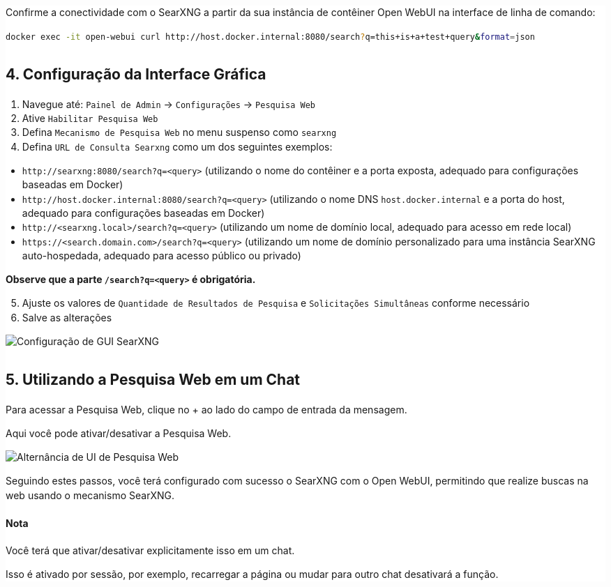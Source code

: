 Confirme a conectividade com o SearXNG a partir da sua instância de contêiner Open WebUI na interface de linha de comando:

```bash
docker exec -it open-webui curl http://host.docker.internal:8080/search?q=this+is+a+test+query&format=json
```

## 4. Configuração da Interface Gráfica

1. Navegue até: `Painel de Admin` -> `Configurações` -> `Pesquisa Web`
2. Ative `Habilitar Pesquisa Web`
3. Defina `Mecanismo de Pesquisa Web` no menu suspenso como `searxng`
4. Defina `URL de Consulta Searxng` como um dos seguintes exemplos:

* `http://searxng:8080/search?q=<query>` (utilizando o nome do contêiner e a porta exposta, adequado para configurações baseadas em Docker)
* `http://host.docker.internal:8080/search?q=<query>` (utilizando o nome DNS `host.docker.internal` e a porta do host, adequado para configurações baseadas em Docker)
* `http://<searxng.local>/search?q=<query>` (utilizando um nome de domínio local, adequado para acesso em rede local)
* `https://<search.domain.com>/search?q=<query>` (utilizando um nome de domínio personalizado para uma instância SearXNG auto-hospedada, adequado para acesso público ou privado)

**Observe que a parte `/search?q=<query>` é obrigatória.**

5. Ajuste os valores de `Quantidade de Resultados de Pesquisa` e `Solicitações Simultâneas` conforme necessário
6. Salve as alterações

![Configuração de GUI SearXNG](/images/tutorial_searxng_config.png)

## 5. Utilizando a Pesquisa Web em um Chat

Para acessar a Pesquisa Web, clique no + ao lado do campo de entrada da mensagem.

Aqui você pode ativar/desativar a Pesquisa Web.

![Alternância de UI de Pesquisa Web](/images/web_search_toggle.png)

Seguindo estes passos, você terá configurado com sucesso o SearXNG com o Open WebUI, permitindo que realize buscas na web usando o mecanismo SearXNG.

#### Nota

Você terá que ativar/desativar explicitamente isso em um chat.

Isso é ativado por sessão, por exemplo, recarregar a página ou mudar para outro chat desativará a função.
